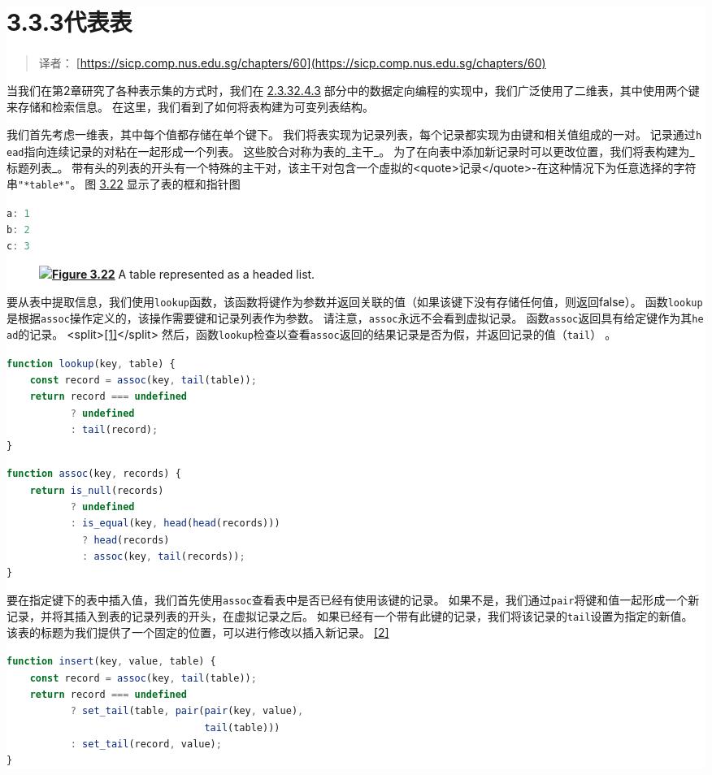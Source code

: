 # 3.3.3代表表

> 译者： [https://sicp.comp.nus.edu.sg/chapters/60](https://sicp.comp.nus.edu.sg/chapters/60)

当我们在第2章研究了各种表示集的方式时，我们在 [2.3.3](37)[2.4.3](42) 部分中的数据定向编程的实现中，我们广泛使用了二维表，其中使用两个键来存储和检索信息。 在这里，我们看到了如何将表构建为可变列表结构。

我们首先考虑一维表，其中每个值都存储在单个键下。 我们将表实现为记录列表，每个记录都实现为由键和相关值组成的一对。 记录通过`head`指向连续记录的对粘在一起形成一个列表。 这些胶合对称为表的_主干_。 为了在向表中添加新记录时可以更改位置，我们将表构建为_标题列表_。 带有头的列表的开头有一个特殊的主干对，该主干对包含一个虚拟的&lt;quote&gt;记录&lt;/quote&gt;-在这种情况下为任意选择的字符串`"*table*"`。 图 [3.22](60#fig_3.22) 显示了表的框和指针图

```js
a: 1
b: 2
c: 3
```

 <split><figure>![](../Images/4b2f46975e2d9e094424ad016f89846c.jpg)**[Figure 3.22](60#fig_3.22)** A table represented as a headed list.</figure></split> 

要从表中提取信息，我们使用`lookup`函数，该函数将键作为参数并返回关联的值（如果该键下没有存储任何值，则返回false）。 函数`lookup`是根据`assoc`操作定义的，该操作需要键和记录列表作为参数。 请注意，`assoc`永远不会看到虚拟记录。 函数`assoc`返回具有给定键作为其`head`的记录。 &lt;split&gt;[[1]](60#footnote-1)&lt;/split&gt; 然后，函数`lookup`检查以查看`assoc`返回的结果记录是否为假，并返回记录的值（`tail`） 。

```js
function lookup(key, table) {
    const record = assoc(key, tail(table));
    return record === undefined
           ? undefined
           : tail(record);
}
```

```js
function assoc(key, records) {
    return is_null(records)
           ? undefined
           : is_equal(key, head(head(records)))
             ? head(records)
             : assoc(key, tail(records));
}
```

要在指定键下的表中插入值，我们首先使用`assoc`查看表中是否已经有使用该键的记录。 如果不是，我们通过`pair`将键和值一起形成一个新记录，并将其插入到表的记录列表的开头，在虚拟记录之后。 如果已经有一个带有此键的记录，我们将该记录的`tail`设置为指定的新值。 该表的标题为我们提供了一个固定的位置，可以进行修改以插入新记录。 [[2]](60#footnote-2)

```js
function insert(key, value, table) {
    const record = assoc(key, tail(table));
    return record === undefined
           ? set_tail(table, pair(pair(key, value),
                                  tail(table)))
           : set_tail(record, value);
}
```
